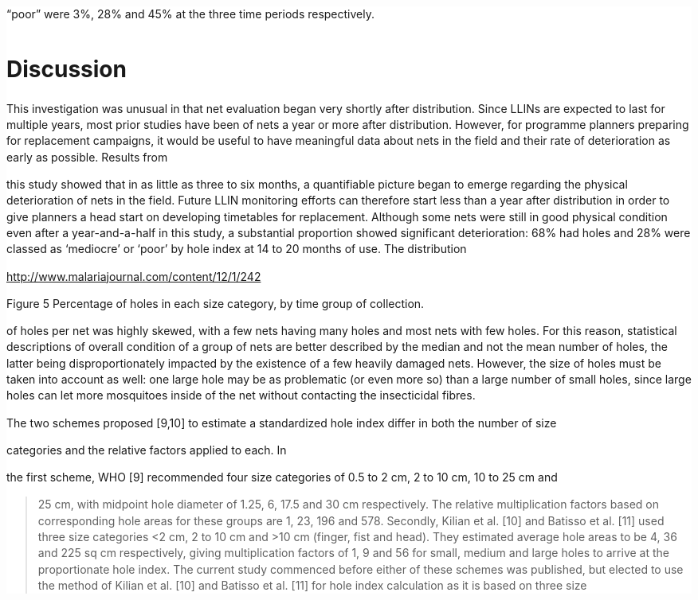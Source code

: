 “poor” were 3%, 28% and 45% at the three time periods
respectively.

# Discussion


This investigation was unusual in that net evaluation began
very shortly after distribution. Since LLINs are expected to
last for multiple years, most prior studies have been of nets
a year or more after distribution. However, for programme
planners preparing for replacement campaigns, it would be
useful to have meaningful data about nets in the field and
their rate of deterioration as early as possible. Results from



this study showed that in as little as three to six months, a
quantifiable picture began to emerge regarding the physical
deterioration of nets in the field. Future LLIN monitoring
efforts can therefore start less than a year after distribution
in order to give planners a head start on developing
timetables for replacement.
Although some nets were still in good physical condition even after a year-and-a-half in this study, a substantial proportion showed significant deterioration: 68% had
holes and 28% were classed as ‘mediocre’ or ‘poor’ by
hole index at 14 to 20 months of use. The distribution


http://www.malariajournal.com/content/12/1/242


Figure 5 Percentage of holes in each size category, by time group of collection.



of holes per net was highly skewed, with a few nets having
many holes and most nets with few holes. For this reason,
statistical descriptions of overall condition of a group of
nets are better described by the median and not the
mean number of holes, the latter being disproportionately impacted by the existence of a few heavily
damaged nets. However, the size of holes must be
taken into account as well: one large hole may be as
problematic (or even more so) than a large number
of small holes, since large holes can let more mosquitoes inside of the net without contacting the insecticidal fibres.

The two schemes proposed [9,10] to estimate a standardized hole index differ in both the number of size

categories and the relative factors applied to each. In



the first scheme, WHO [9] recommended four size categories of 0.5 to 2 cm, 2 to 10 cm, 10 to 25 cm and
>25 cm, with midpoint hole diameter of 1.25, 6, 17.5
and 30 cm respectively. The relative multiplication factors
based on corresponding hole areas for these groups are 1,
23, 196 and 578. Secondly, Kilian et al. [10] and Batisso
et al. [11] used three size categories <2 cm, 2 to 10 cm
and >10 cm (finger, fist and head). They estimated average hole areas to be 4, 36 and 225 sq cm respectively,
giving multiplication factors of 1, 9 and 56 for small,
medium and large holes to arrive at the proportionate
hole index. The current study commenced before either
of these schemes was published, but elected to use the
method of Kilian et al. [10] and Batisso et al. [11] for
hole index calculation as it is based on three size
